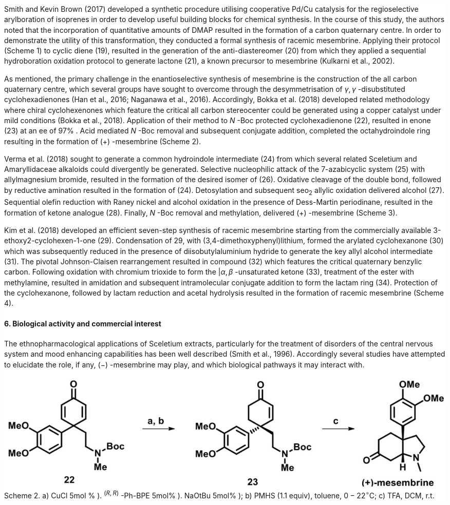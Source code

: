 Smith and Kevin Brown (2017) developed a synthetic procedure utilising cooperative Pd/Cu catalysis for the regioselective arylboration of isoprenes in order to develop useful building blocks for chemical synthesis. In the course of this study, the authors noted that the incorporation of quantitative amounts of DMAP resulted in the formation of a carbon quaternary centre. In order to demonstrate the utility of this transformation, they conducted a formal synthesis of racemic mesembrine. Applying their protocol (Scheme 1) to cyclic diene (19), resulted in the generation of the anti-diastereomer (20) from which they applied a sequential hydroboration oxidation protocol to generate lactone (21), a known precursor to mesembrine (Kulkarni et al., 2002).

As mentioned, the primary challenge in the enantioselective synthesis of mesembrine is the construction of the all carbon quaternary centre, which several groups have sought to overcome through the desymmetrisation of $\gamma , \gamma$ -disubstituted cyclohexadienones (Han et al., 2016; Naganawa et al., 2016). Accordingly, Bokka et al. (2018) developed related methodology where chiral cyclohexenones which feature the critical all carbon stereocenter could be generated using a copper catalyst under mild conditions (Bokka et al., 2018). Application of their method to $N$ -Boc protected cyclohexadienone (22), resulted in enone (23) at an ee of $9 7 \%$ . Acid mediated $N$ -Boc removal and subsequent conjugate addition, completed the octahydroindole ring resulting in the formation of $( + )$ -mesembrine (Scheme 2).

Verma et al. (2018) sought to generate a common hydroindole intermediate (24) from which several related Sceletium and Amaryllidaceae alkaloids could divergently be generated. Selective nucleophilic attack of the 7-azabicyclic system (25) with allylmagnesium bromide, resulted in the formation of the desired isomer of (26). Oxidative cleavage of the double bond, followed by reductive amination resulted in the formation of (24). Detosylation and subsequent $\mathsf { s e o } _ { 2 }$ allylic oxidation delivered alcohol (27). Sequential olefin reduction with Raney nickel and alcohol oxidation in the presence of Dess-Martin periodinane, resulted in the formation of ketone analogue (28). Finally, $N$ -Boc removal and methylation, delivered $( + )$ -mesembrine (Scheme 3).

Kim et al. (2018) developed an efficient seven-step synthesis of racemic mesembrine starting from the commercially available 3-ethoxy2-cyclohexen-1-one (29). Condensation of 29, with (3,4-dimethoxyphenyl)lithium, formed the arylated cyclohexanone (30) which was subsequently reduced in the presence of diisobutylaluminium hydride to generate the key allyl alcohol intermediate (31). The pivotal Johnson-Claisen rearrangement resulted in compound (32) which features the critical quaternary benzylic carbon. Following oxidation with chromium trioxide to form the $\lvert \alpha , \beta$ -unsaturated ketone (33), treatment of the ester with methylamine, resulted in amidation and subsequent intramolecular conjugate addition to form the lactam ring (34). Protection of the cyclohexanone, followed by lactam reduction and acetal hydrolysis resulted in the formation of racemic mesembrine (Scheme 4).

#### 6. Biological activity and commercial interest

The ethnopharmacological applications of Sceletium extracts, particularly for the treatment of disorders of the central nervous system and mood enhancing capabilities has been well described (Smith et al., 1996). Accordingly several studies have attempted to elucidate the role, if any, $( - )$ -mesembrine may play, and which biological pathways it may interact with.

![](images/86924888bc67a920dd448132440e2e71824c6fbbca64419101d693a17daff8e0.jpg)  
Scheme 2. a) CuCl $\mathrm { 5 m o l ~ \% }$ ). $^ { ( R , R ) }$ -Ph-BPE $5 \mathrm { m o l } \%$ ). NaOtBu $5 \mathrm { m o l } \%$ ); b) PMHS (1.1 equiv), toluene, $0 { - } 2 2 ^ { \circ } \mathrm { C } ;$ c) TFA, DCM, r.t.
